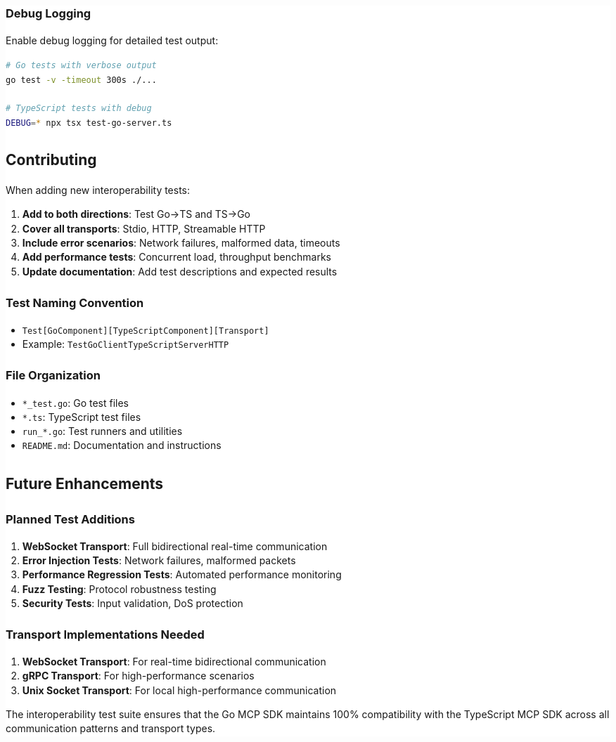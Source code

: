 ### Debug Logging

Enable debug logging for detailed test output:
```bash
# Go tests with verbose output
go test -v -timeout 300s ./...

# TypeScript tests with debug
DEBUG=* npx tsx test-go-server.ts
```

## Contributing

When adding new interoperability tests:

1. **Add to both directions**: Test Go→TS and TS→Go
2. **Cover all transports**: Stdio, HTTP, Streamable HTTP
3. **Include error scenarios**: Network failures, malformed data, timeouts
4. **Add performance tests**: Concurrent load, throughput benchmarks
5. **Update documentation**: Add test descriptions and expected results

### Test Naming Convention
- `Test[GoComponent][TypeScriptComponent][Transport]`
- Example: `TestGoClientTypeScriptServerHTTP`

### File Organization
- `*_test.go`: Go test files
- `*.ts`: TypeScript test files  
- `run_*.go`: Test runners and utilities
- `README.md`: Documentation and instructions

## Future Enhancements

### Planned Test Additions
1. **WebSocket Transport**: Full bidirectional real-time communication
2. **Error Injection Tests**: Network failures, malformed packets
3. **Performance Regression Tests**: Automated performance monitoring
4. **Fuzz Testing**: Protocol robustness testing
5. **Security Tests**: Input validation, DoS protection

### Transport Implementations Needed
1. **WebSocket Transport**: For real-time bidirectional communication
2. **gRPC Transport**: For high-performance scenarios
3. **Unix Socket Transport**: For local high-performance communication

The interoperability test suite ensures that the Go MCP SDK maintains 100% compatibility with the TypeScript MCP SDK across all communication patterns and transport types.